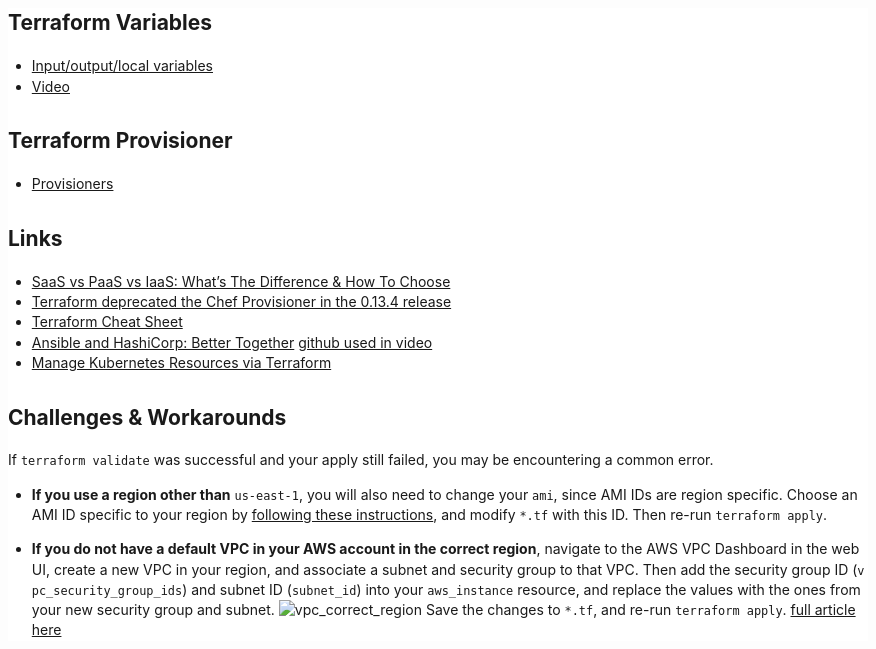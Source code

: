 
## Terraform Variables
- [Input/output/local variables](https://www.terraform.io/docs/language/values/variables.html)
- [Video](https://learn.hashicorp.com/tutorials/terraform/aws-variables?in=terraform/aws-get-started)


## Terraform Provisioner
- [Provisioners](https://www.terraform.io/docs/language/resources/provisioners/syntax.html)


## Links
- [SaaS vs PaaS vs IaaS: What’s The Difference & How To Choose](https://www.bmc.com/blogs/saas-vs-paas-vs-iaas-whats-the-difference-and-how-to-choose/)
- [Terraform deprecated the Chef Provisioner in the 0.13.4 release](https://docs.chef.io/terraform/)
- [Terraform Cheat Sheet](https://jayendrapatil.com/terraform-cheat-sheet/)
- [Ansible and HashiCorp: Better Together](https://www.hashicorp.com/resources/ansible-terraform-better-together) [github used in video](https://github.com/scarolan/ansible-terraform)
- [Manage Kubernetes Resources via Terraform](https://learn.hashicorp.com/tutorials/terraform/kubernetes-provider?in=terraform/kubernetes)


## Challenges & Workarounds
If `terraform validate` was successful and your apply still failed, you may be encountering a common error.

- **If you use a region other than** `us-east-1`, you will also need to change your `ami`, since AMI IDs are region specific. Choose an AMI ID specific to your region by [following these instructions](https://docs.aws.amazon.com/AWSEC2/latest/UserGuide/finding-an-ami.html#finding-quick-start-ami), and modify `*.tf` with this ID. Then re-run `terraform apply`.

- **If you do not have a default VPC in your AWS account in the correct region**, navigate to the AWS VPC Dashboard in the web UI, create a new VPC in your region, and associate a subnet and security group to that VPC. Then add the security group ID (`vpc_security_group_ids`) and subnet ID (`subnet_id`) into your `aws_instance` resource, and replace the values with the ones from your new security group and subnet.
![vpc_correct_region](/assets/VPC_correct_region.png)
Save the changes to `*.tf`, and re-run `terraform apply`. [full article here](https://learn.hashicorp.com/tutorials/terraform/aws-build?in=terraform/aws-get-started)

